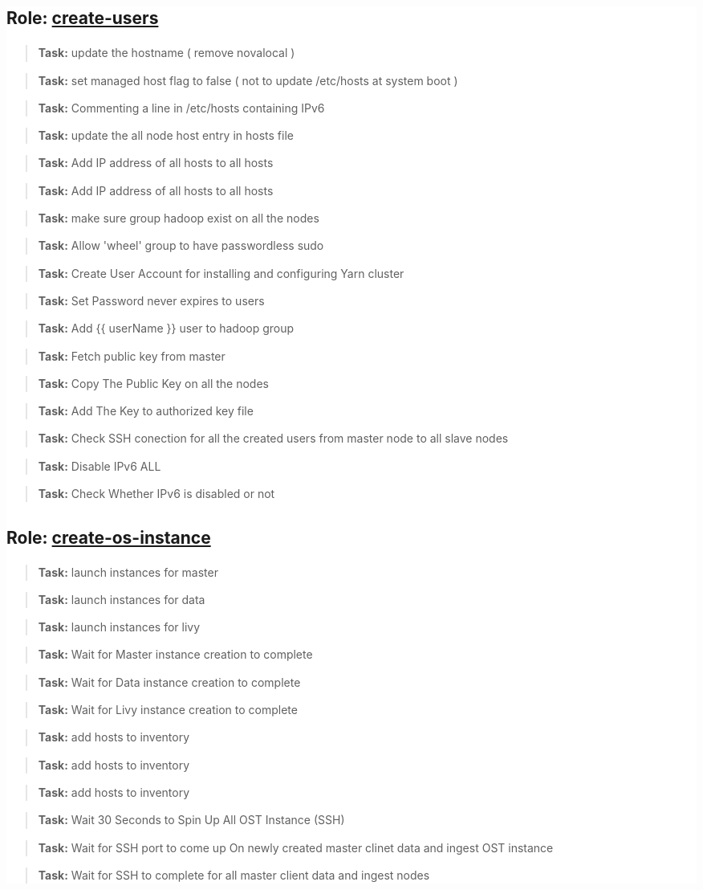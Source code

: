 ## Role: [create-users](create-users)
> **Task:** update the hostname ( remove novalocal )

> **Task:** set managed host flag to false ( not to update /etc/hosts at system boot )

> **Task:** Commenting a line in /etc/hosts containing IPv6

> **Task:** update the all node host entry in hosts file

> **Task:** Add IP address of all hosts to all hosts

> **Task:** Add IP address of all hosts to all hosts

> **Task:** make sure group hadoop exist on all the nodes

> **Task:** Allow 'wheel' group to have passwordless sudo

> **Task:** Create User Account for installing and configuring Yarn cluster

> **Task:** Set Password never expires to users

> **Task:** Add {{ userName }} user to hadoop group

> **Task:** Fetch public key from master

> **Task:** Copy The Public Key on all the nodes

> **Task:** Add The Key to authorized key file

> **Task:** Check SSH conection for all the created users from master node to all slave nodes

> **Task:** Disable IPv6 ALL

> **Task:** Check Whether IPv6 is disabled or not


## Role: [create-os-instance](create-os-instance)
> **Task:** launch instances for master

> **Task:** launch instances for data

> **Task:** launch instances for livy

> **Task:** Wait for Master instance creation to complete

> **Task:** Wait for Data instance creation to complete

> **Task:** Wait for Livy instance creation to complete

> **Task:** add hosts to inventory

> **Task:** add hosts to inventory

> **Task:** add hosts to inventory

> **Task:** Wait 30 Seconds to Spin Up All OST Instance (SSH)

> **Task:** Wait for SSH port to come up On newly created master clinet data and ingest OST instance

> **Task:** Wait for SSH to complete for all master client data and ingest nodes
